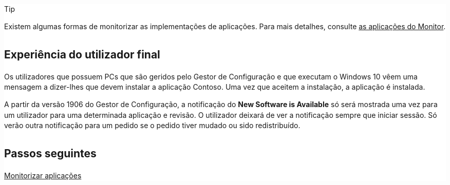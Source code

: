 > [!TIP]  
> Existem algumas formas de monitorizar as implementações de aplicações. Para mais detalhes, consulte [as aplicações do Monitor](../deploy-use/monitor-applications-from-the-console.md).

## <a name="end-user-experience"></a>Experiência do utilizador final  

Os utilizadores que possuem PCs que são geridos pelo Gestor de Configuração e que executam o Windows 10 vêem uma mensagem a dizer-lhes que devem instalar a aplicação Contoso. Uma vez que aceitem a instalação, a aplicação é instalada.  

A partir da versão 1906 do Gestor de Configuração, a notificação do **New Software is Available** só será mostrada uma vez para um utilizador para uma determinada aplicação e revisão. O utilizador deixará de ver a notificação sempre que iniciar sessão. Só verão outra notificação para um pedido se o pedido tiver mudado ou sido redistribuído.

## <a name="next-steps"></a>Passos seguintes

[Monitorizar aplicações](../deploy-use/monitor-applications-from-the-console.md)
